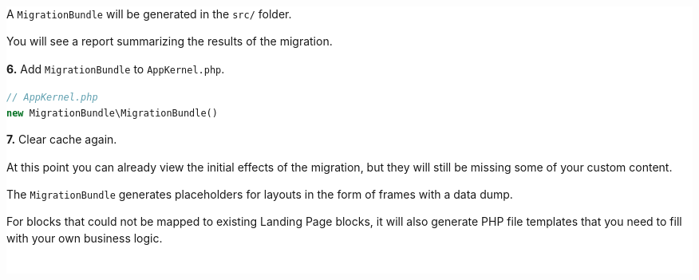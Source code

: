 A `MigrationBundle` will be generated in the `src/` folder.

You will see a report summarizing the results of the migration.

**6.** Add `MigrationBundle` to `AppKernel.php`.

``` php
// AppKernel.php
new MigrationBundle\MigrationBundle()
```

**7.** Clear cache again.

At this point you can already view the initial effects of the migration, but they will still be missing some of your custom content.

The `MigrationBundle` generates placeholders for layouts in the form of frames with a data dump.

For blocks that could not be mapped to existing Landing Page blocks, it will also generate PHP file templates that you need to fill with your own business logic.

 
 
